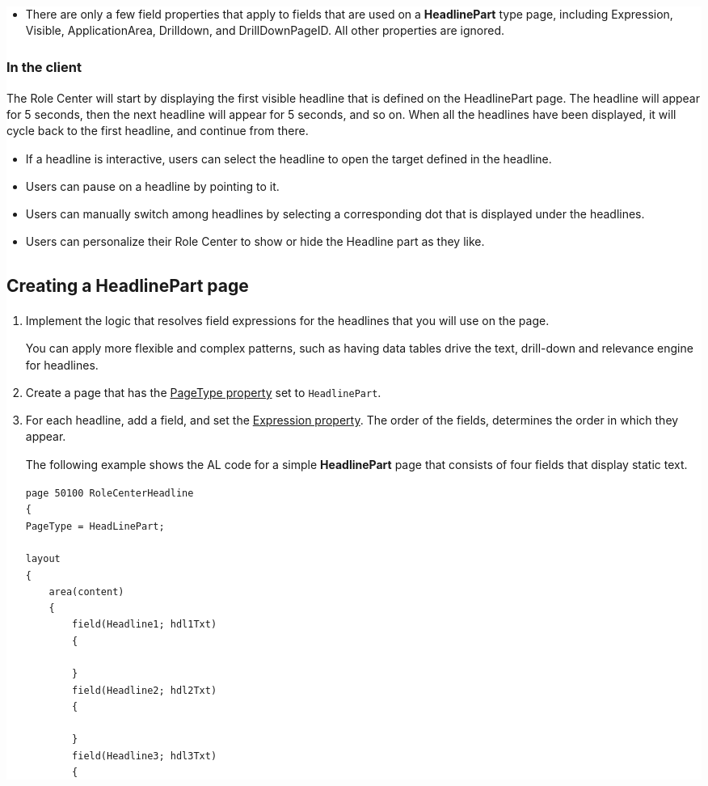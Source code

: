 - There are only a few field properties that apply to fields that are used on a **HeadlinePart** type page, including Expression, Visible, ApplicationArea, Drilldown, and DrillDownPageID. All other properties are ignored.

### In the client

The Role Center will start by displaying the first visible headline that is defined on the HeadlinePart page. The headline will appear for 5 seconds, then the next headline will appear for 5 seconds, and so on. When all the headlines have been displayed, it will cycle back to the first headline, and continue from there.

- If a headline is interactive, users can select the headline to open the target defined in the headline.

- Users can pause on a headline by pointing to it. 

- Users can manually switch among headlines by selecting a corresponding dot that is displayed under the headlines. 

- Users can personalize their Role Center to show or hide the Headline part as they like.

## Creating a HeadlinePart page

1. Implement the logic that resolves field expressions for the headlines that you will use on the page. 

    You can apply more flexible and complex patterns,  such as having data tables drive the text, drill-down and relevance engine for headlines.

2. Create a page that has the [PageType property](properties/devenv-pagetype-property.md) set to `HeadlinePart`.
3. For each headline, add a field, and set the [Expression property](./properties/devenv-properties.md). The order of the fields, determines the order in which they appear.

    The following example shows the AL code for a simple **HeadlinePart** page that consists of four fields that display static text. 

    ```AL
    page 50100 RoleCenterHeadline
    {
    PageType = HeadLinePart;

    layout
    {
        area(content)
        {
            field(Headline1; hdl1Txt)
            {

            }
            field(Headline2; hdl2Txt)
            {

            }
            field(Headline3; hdl3Txt)
            {
